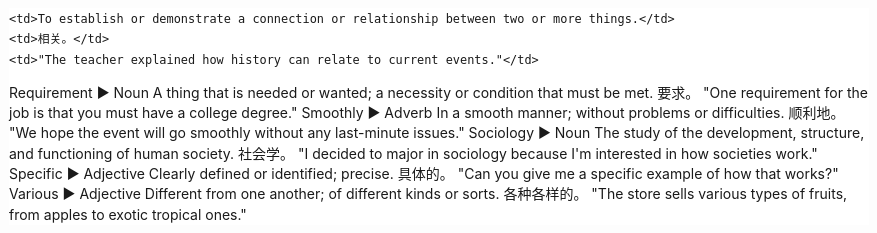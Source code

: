     <td>To establish or demonstrate a connection or relationship between two or more things.</td>
    <td>相关。</td>
    <td>"The teacher explained how history can relate to current events."</td>
</tr>
<tr>
    <td>Requirement</td>
    <td><span class="speaker" onclick="document.getElementById('audio_Requirement').play();">&#9658;</span><audio id="audio_Requirement"><source src="https://media.merriam-webster.com/audio/prons/en/us/mp3/r/requir02.mp3" type="audio/mpeg"></audio></td>
    <td>Noun</td>
    <td>A thing that is needed or wanted; a necessity or condition that must be met.</td>
    <td>要求。</td>
    <td>"One requirement for the job is that you must have a college degree."</td>
</tr>
<tr>
    <td>Smoothly</td>
    <td><span class="speaker" onclick="document.getElementById('audio_Smoothly').play();">&#9658;</span><audio id="audio_Smoothly"><source src="https://media.merriam-webster.com/audio/prons/en/us/mp3/s/smooth01.mp3" type="audio/mpeg"></audio></td>
    <td>Adverb</td>
    <td>In a smooth manner; without problems or difficulties.</td>
    <td>顺利地。</td>
    <td>"We hope the event will go smoothly without any last-minute issues."</td>
</tr>
<tr>
    <td>Sociology</td>
    <td><span class="speaker" onclick="document.getElementById('audio_Sociology').play();">&#9658;</span><audio id="audio_Sociology"><source src="https://media.merriam-webster.com/audio/prons/en/us/mp3/s/sociol08.mp3" type="audio/mpeg"></audio></td>
    <td>Noun</td>
    <td>The study of the development, structure, and functioning of human society.</td>
    <td>社会学。</td>
    <td>"I decided to major in sociology because I'm interested in how societies work."</td>
</tr>
<tr>
    <td>Specific</td>
    <td><span class="speaker" onclick="document.getElementById('audio_Specific').play();">&#9658;</span><audio id="audio_Specific"><source src="https://media.merriam-webster.com/audio/prons/en/us/mp3/s/specif01.mp3" type="audio/mpeg"></audio></td>
    <td>Adjective</td>
    <td>Clearly defined or identified; precise.</td>
    <td>具体的。</td>
    <td>"Can you give me a specific example of how that works?"</td>
</tr>
<tr>
    <td>Various</td>
    <td><span class="speaker" onclick="document.getElementById('audio_Various').play();">&#9658;</span><audio id="audio_Various"><source src="https://media.merriam-webster.com/audio/prons/en/us/mp3/v/variou01.mp3" type="audio/mpeg"></audio></td>
    <td>Adjective</td>
    <td>Different from one another; of different kinds or sorts.</td>
    <td>各种各样的。</td>
    <td>"The store sells various types of fruits, from apples to exotic tropical ones."</td>
</tr>
    </table>
</body>
</html>
